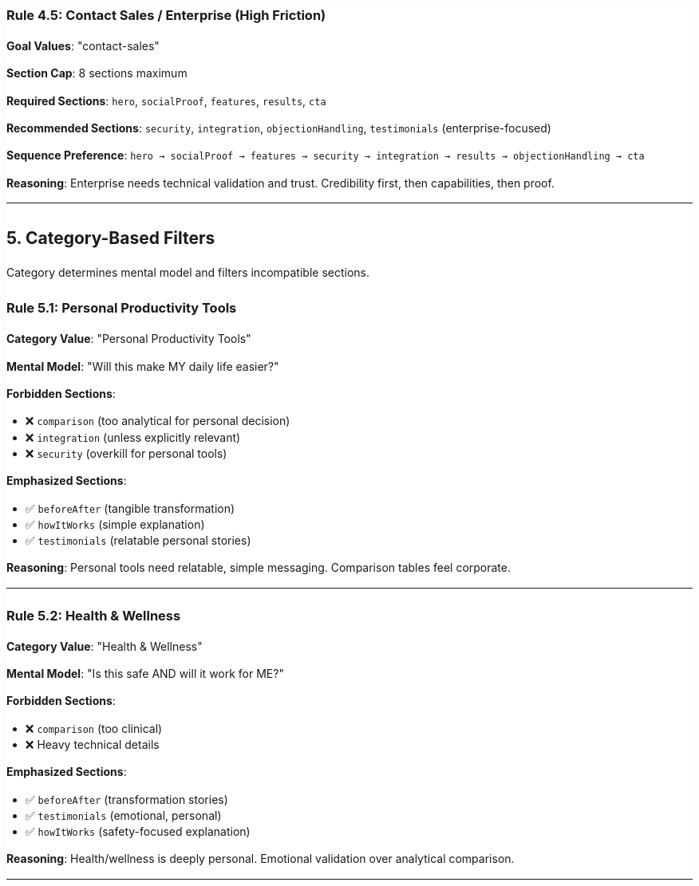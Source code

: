 ### Rule 4.5: Contact Sales / Enterprise (High Friction)
**Goal Values**: "contact-sales"

**Section Cap**: 8 sections maximum

**Required Sections**: `hero`, `socialProof`, `features`, `results`, `cta`

**Recommended Sections**: `security`, `integration`, `objectionHandling`, `testimonials` (enterprise-focused)

**Sequence Preference**: `hero → socialProof → features → security → integration → results → objectionHandling → cta`

**Reasoning**: Enterprise needs technical validation and trust. Credibility first, then capabilities, then proof.

---

## 5. Category-Based Filters

Category determines mental model and filters incompatible sections.

### Rule 5.1: Personal Productivity Tools
**Category Value**: "Personal Productivity Tools"

**Mental Model**: "Will this make MY daily life easier?"

**Forbidden Sections**:
- ❌ `comparison` (too analytical for personal decision)
- ❌ `integration` (unless explicitly relevant)
- ❌ `security` (overkill for personal tools)

**Emphasized Sections**:
- ✅ `beforeAfter` (tangible transformation)
- ✅ `howItWorks` (simple explanation)
- ✅ `testimonials` (relatable personal stories)

**Reasoning**: Personal tools need relatable, simple messaging. Comparison tables feel corporate.

---

### Rule 5.2: Health & Wellness
**Category Value**: "Health & Wellness"

**Mental Model**: "Is this safe AND will it work for ME?"

**Forbidden Sections**:
- ❌ `comparison` (too clinical)
- ❌ Heavy technical details

**Emphasized Sections**:
- ✅ `beforeAfter` (transformation stories)
- ✅ `testimonials` (emotional, personal)
- ✅ `howItWorks` (safety-focused explanation)

**Reasoning**: Health/wellness is deeply personal. Emotional validation over analytical comparison.

---